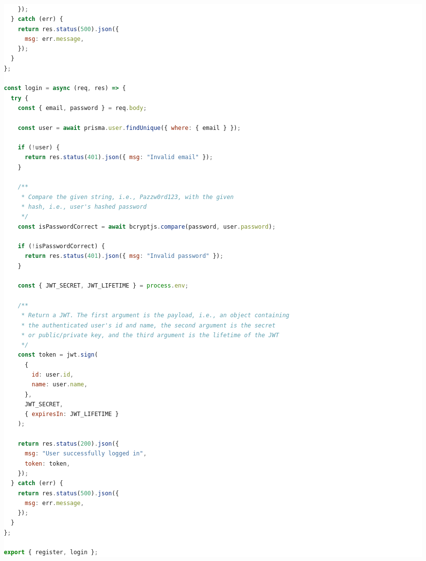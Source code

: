 ```js
    });
  } catch (err) {
    return res.status(500).json({
      msg: err.message,
    });
  }
};

const login = async (req, res) => {
  try {
    const { email, password } = req.body;

    const user = await prisma.user.findUnique({ where: { email } });

    if (!user) {
      return res.status(401).json({ msg: "Invalid email" });
    }

    /**
     * Compare the given string, i.e., Pazzw0rd123, with the given
     * hash, i.e., user's hashed password
     */
    const isPasswordCorrect = await bcryptjs.compare(password, user.password);

    if (!isPasswordCorrect) {
      return res.status(401).json({ msg: "Invalid password" });
    }

    const { JWT_SECRET, JWT_LIFETIME } = process.env;

    /**
     * Return a JWT. The first argument is the payload, i.e., an object containing
     * the authenticated user's id and name, the second argument is the secret
     * or public/private key, and the third argument is the lifetime of the JWT
     */
    const token = jwt.sign(
      {
        id: user.id,
        name: user.name,
      },
      JWT_SECRET,
      { expiresIn: JWT_LIFETIME }
    );

    return res.status(200).json({
      msg: "User successfully logged in",
      token: token,
    });
  } catch (err) {
    return res.status(500).json({
      msg: err.message,
    });
  }
};

export { register, login };
```
